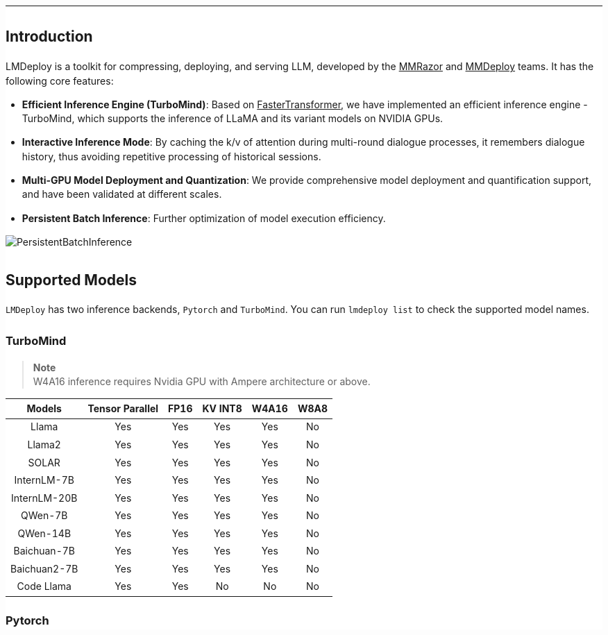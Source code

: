 ______________________________________________________________________

## Introduction

LMDeploy is a toolkit for compressing, deploying, and serving LLM, developed by the [MMRazor](https://github.com/open-mmlab/mmrazor) and [MMDeploy](https://github.com/open-mmlab/mmdeploy) teams. It has the following core features:

- **Efficient Inference Engine (TurboMind)**: Based on [FasterTransformer](https://github.com/NVIDIA/FasterTransformer), we have implemented an efficient inference engine - TurboMind, which supports the inference of LLaMA and its variant models on NVIDIA GPUs.

- **Interactive Inference Mode**: By caching the k/v of attention during multi-round dialogue processes, it remembers dialogue history, thus avoiding repetitive processing of historical sessions.

- **Multi-GPU Model Deployment and Quantization**: We provide comprehensive model deployment and quantification support, and have been validated at different scales.

- **Persistent Batch Inference**: Further optimization of model execution efficiency.

![PersistentBatchInference](https://github.com/InternLM/lmdeploy/assets/67539920/e3876167-0671-44fc-ac52-5a0f9382493e)

## Supported Models

`LMDeploy` has two inference backends, `Pytorch` and `TurboMind`. You can run `lmdeploy list` to check the supported model names.

### TurboMind

> **Note**<br />
> W4A16 inference requires Nvidia GPU with Ampere architecture or above.

|    Models    | Tensor Parallel | FP16 | KV INT8 | W4A16 | W8A8 |
| :----------: | :-------------: | :--: | :-----: | :---: | :--: |
|    Llama     |       Yes       | Yes  |   Yes   |  Yes  |  No  |
|    Llama2    |       Yes       | Yes  |   Yes   |  Yes  |  No  |
|    SOLAR     |       Yes       | Yes  |   Yes   |  Yes  |  No  |
| InternLM-7B  |       Yes       | Yes  |   Yes   |  Yes  |  No  |
| InternLM-20B |       Yes       | Yes  |   Yes   |  Yes  |  No  |
|   QWen-7B    |       Yes       | Yes  |   Yes   |  Yes  |  No  |
|   QWen-14B   |       Yes       | Yes  |   Yes   |  Yes  |  No  |
| Baichuan-7B  |       Yes       | Yes  |   Yes   |  Yes  |  No  |
| Baichuan2-7B |       Yes       | Yes  |   Yes   |  Yes  |  No  |
|  Code Llama  |       Yes       | Yes  |   No    |  No   |  No  |

### Pytorch
